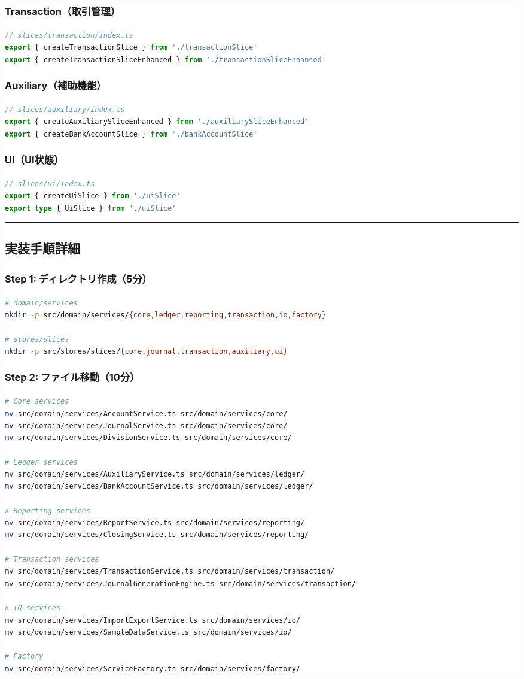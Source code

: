 ### Transaction（取引管理）
```typescript
// slices/transaction/index.ts
export { createTransactionSlice } from './transactionSlice'
export { createTransactionSliceEnhanced } from './transactionSliceEnhanced'
```

### Auxiliary（補助機能）
```typescript
// slices/auxiliary/index.ts
export { createAuxiliarySliceEnhanced } from './auxiliarySliceEnhanced'
export { createBankAccountSlice } from './bankAccountSlice'
```

### UI（UI状態）
```typescript
// slices/ui/index.ts
export { createUiSlice } from './uiSlice'
export type { UiSlice } from './uiSlice'
```

---

## 実装手順詳細

### Step 1: ディレクトリ作成（5分）
```bash
# domain/services
mkdir -p src/domain/services/{core,ledger,reporting,transaction,io,factory}

# stores/slices
mkdir -p src/stores/slices/{core,journal,transaction,auxiliary,ui}
```

### Step 2: ファイル移動（10分）
```bash
# Core services
mv src/domain/services/AccountService.ts src/domain/services/core/
mv src/domain/services/JournalService.ts src/domain/services/core/
mv src/domain/services/DivisionService.ts src/domain/services/core/

# Ledger services
mv src/domain/services/AuxiliaryService.ts src/domain/services/ledger/
mv src/domain/services/BankAccountService.ts src/domain/services/ledger/

# Reporting services
mv src/domain/services/ReportService.ts src/domain/services/reporting/
mv src/domain/services/ClosingService.ts src/domain/services/reporting/

# Transaction services
mv src/domain/services/TransactionService.ts src/domain/services/transaction/
mv src/domain/services/JournalGenerationEngine.ts src/domain/services/transaction/

# IO services
mv src/domain/services/ImportExportService.ts src/domain/services/io/
mv src/domain/services/SampleDataService.ts src/domain/services/io/

# Factory
mv src/domain/services/ServiceFactory.ts src/domain/services/factory/
```
